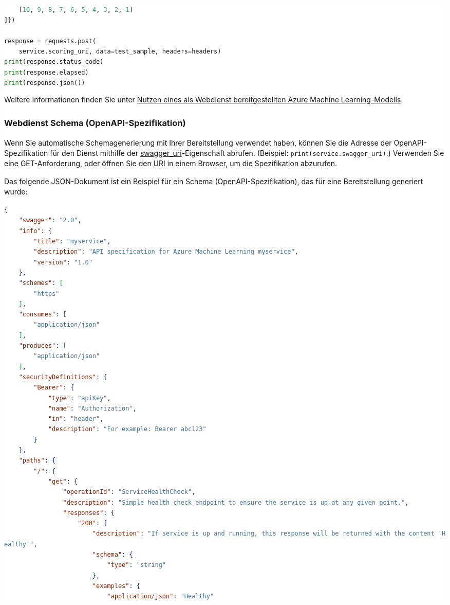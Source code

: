 ```python
    [10, 9, 8, 7, 6, 5, 4, 3, 2, 1]
]})

response = requests.post(
    service.scoring_uri, data=test_sample, headers=headers)
print(response.status_code)
print(response.elapsed)
print(response.json())
```

Weitere Informationen finden Sie unter [Nutzen eines als Webdienst bereitgestellten Azure Machine Learning-Modells](how-to-consume-web-service.md).

### <a name="web-service-schema-openapi-specification"></a>Webdienst Schema (OpenAPI-Spezifikation)

Wenn Sie automatische Schemagenerierung mit Ihrer Bereitstellung verwendet haben, können Sie die Adresse der OpenAPI-Spezifikation für den Dienst mithilfe der [swagger_uri](https://docs.microsoft.com/python/api/azureml-core/azureml.core.webservice.local.localwebservice?view=azure-ml-py#swagger-uri)-Eigenschaft abrufen. (Beispiel: `print(service.swagger_uri)`.) Verwenden Sie eine GET-Anforderung, oder öffnen Sie den URI in einem Browser, um die Spezifikation abzurufen.

Das folgende JSON-Dokument ist ein Beispiel für ein Schema (OpenAPI-Spezifikation), das für eine Bereitstellung generiert wurde:

```json
{
    "swagger": "2.0",
    "info": {
        "title": "myservice",
        "description": "API specification for Azure Machine Learning myservice",
        "version": "1.0"
    },
    "schemes": [
        "https"
    ],
    "consumes": [
        "application/json"
    ],
    "produces": [
        "application/json"
    ],
    "securityDefinitions": {
        "Bearer": {
            "type": "apiKey",
            "name": "Authorization",
            "in": "header",
            "description": "For example: Bearer abc123"
        }
    },
    "paths": {
        "/": {
            "get": {
                "operationId": "ServiceHealthCheck",
                "description": "Simple health check endpoint to ensure the service is up at any given point.",
                "responses": {
                    "200": {
                        "description": "If service is up and running, this response will be returned with the content 'Healthy'",
                        "schema": {
                            "type": "string"
                        },
                        "examples": {
                            "application/json": "Healthy"
```
